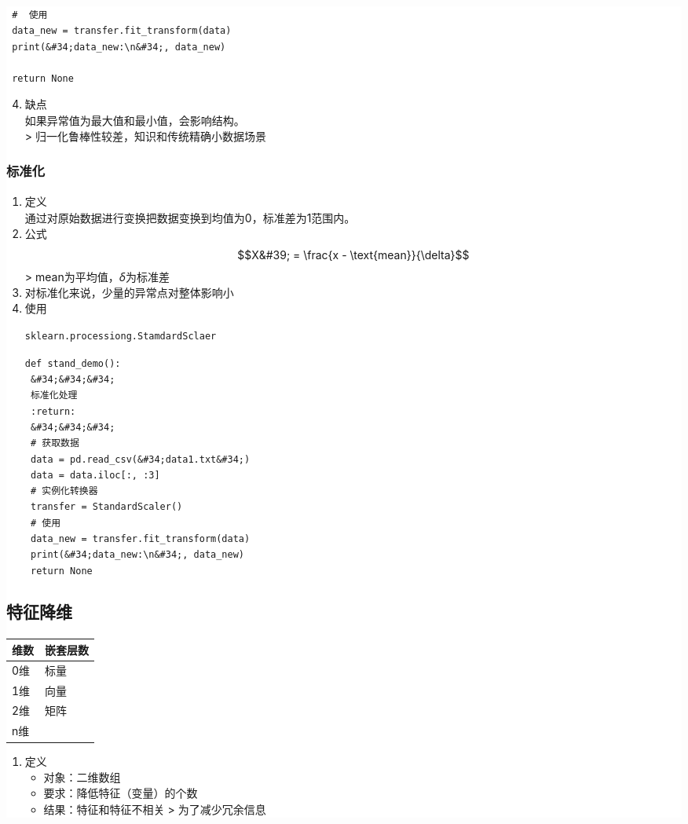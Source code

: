    ```
    #  使用
    data_new = transfer.fit_transform(data)
    print(&#34;data_new:\n&#34;, data_new)
   
    return None
   ```
4. 缺点  
   如果异常值为最大值和最小值，会影响结构。  
   &gt; 归一化鲁棒性较差，知识和传统精确小数据场景

### 标准化
1. 定义  
   通过对原始数据进行变换把数据变换到均值为0，标准差为1范围内。
2. 公式
   $$X&#39; = \frac{x - \text{mean}}{\delta}$$
   &gt; mean为平均值，$\delta$为标准差
3. 对标准化来说，少量的异常点对整体影响小
4. 使用
   ```
   sklearn.processiong.StamdardSclaer
   ```
   ```
   def stand_demo():
    &#34;&#34;&#34;
    标准化处理
    :return:
    &#34;&#34;&#34;
    # 获取数据
    data = pd.read_csv(&#34;data1.txt&#34;)
    data = data.iloc[:, :3]
    # 实例化转换器
    transfer = StandardScaler()
    # 使用
    data_new = transfer.fit_transform(data)
    print(&#34;data_new:\n&#34;, data_new)
    return None
   ```

## 特征降维
|  维数   | 嵌套层数  |
|  ----  | ----  |
| 0维  | 标量 |
| 1维  | 向量 |
| 2维  | 矩阵 |
| n维  |  |

1. 定义
   * 对象：二维数组  
   * 要求：降低特征（变量）的个数  
   * 结果：特征和特征不相关
&gt; 为了减少冗余信息
